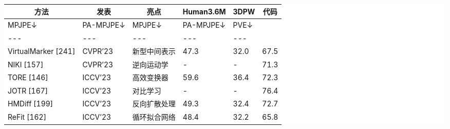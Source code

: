 | 方法 | 发表 | 亮点 | Human3.6M | 3DPW | 代码 |
| --- | --- | --- | --- | --- | --- |
| MPJPE$\downarrow$ | PA-MPJPE$\downarrow$ | MPJPE$\downarrow$ | PA-MPJPE$\downarrow$ | PVE$\downarrow$ |
| --- | --- | --- | --- | --- |
| VirtualMarker [241] | CVPR’23 | 新型中间表示 | 47.3 | 32.0 | 67.5 | 41.3 | 77.9 | [代码](https://github.com/ShirleyMaxx/VirtualMarker) |
| NIKI [157] | CVPR’23 | 逆向运动学 | - | - | 71.3 | 40.6 | 86.6 | [代码](https://github.com/Jeff-sjtu/NIKI) |
| TORE [146] | ICCV’23 | 高效变换器 | 59.6 | 36.4 | 72.3 | 44.4 | 88.2 | [代码](https://frank-zy-dou.github.io/projects/Tore/index.html) |
| JOTR [167] | ICCV’23 | 对比学习 | - | - | 76.4 | 48.7 | 92.6 | [代码](https://github.com/xljh0520/JOTR) |
| HMDiff [199] | ICCV’23 | 反向扩散处理 | 49.3 | 32.4 | 72.7 | 44.5 | 82.4 | [代码](https://gongjia0208.github.io/HMDiff/) |
| ReFit [162] | ICCV’23 | 循环拟合网络 | 48.4 | 32.2 | 65.8 | 41.0 | - | [代码](https://github.com/yufu-wang/ReFit) |
